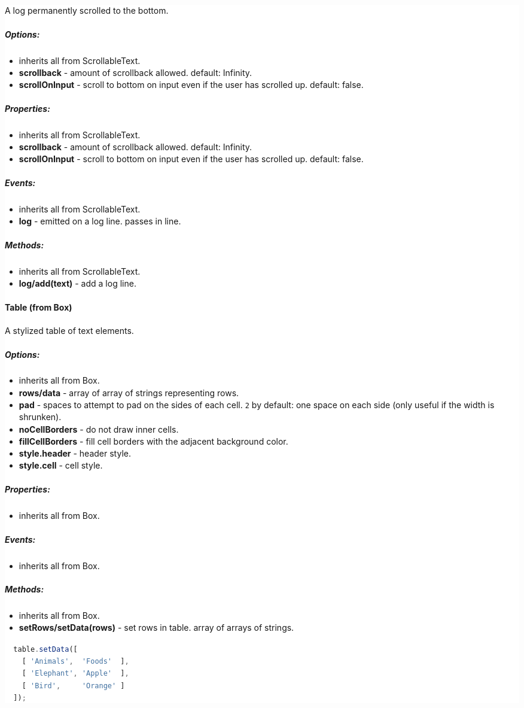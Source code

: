 A log permanently scrolled to the bottom.

##### Options:

- inherits all from ScrollableText.
- __scrollback__ - amount of scrollback allowed. default: Infinity.
- __scrollOnInput__ - scroll to bottom on input even if the user has scrolled
  up. default: false.

##### Properties:

- inherits all from ScrollableText.
- __scrollback__ - amount of scrollback allowed. default: Infinity.
- __scrollOnInput__ - scroll to bottom on input even if the user has scrolled
  up. default: false.

##### Events:

- inherits all from ScrollableText.
- __log__ - emitted on a log line. passes in line.

##### Methods:

- inherits all from ScrollableText.
- __log/add(text)__ - add a log line.


#### Table (from Box)

A stylized table of text elements.

##### Options:

- inherits all from Box.
- __rows/data__ - array of array of strings representing rows.
- __pad__ - spaces to attempt to pad on the sides of each cell. `2` by default:
  one space on each side (only useful if the width is shrunken).
- __noCellBorders__ - do not draw inner cells.
- __fillCellBorders__ - fill cell borders with the adjacent background color.
- __style.header__ - header style.
- __style.cell__ - cell style.

##### Properties:

- inherits all from Box.

##### Events:

- inherits all from Box.

##### Methods:

- inherits all from Box.
- __setRows/setData(rows)__ - set rows in table. array of arrays of strings.
``` js
  table.setData([
    [ 'Animals',  'Foods'  ],
    [ 'Elephant', 'Apple'  ],
    [ 'Bird',     'Orange' ]
  ]);
```


[slap]: https://github.com/slap-editor/slap
[contrib]: https://github.com/yaronn/blessed-contrib
[termui]: https://github.com/gizak/termui
[curses]: https://en.wikipedia.org/wiki/Curses_(programming_library)
[ncurses]: https://en.wikipedia.org/wiki/Ncurses
[urwid]: http://urwid.org/reference/index.html
[curses-ui]: http://search.cpan.org/~mdxi/Curses-UI-0.9609/lib/Curses/UI.pm
[termbox]: https://github.com/nsf/termbox-go